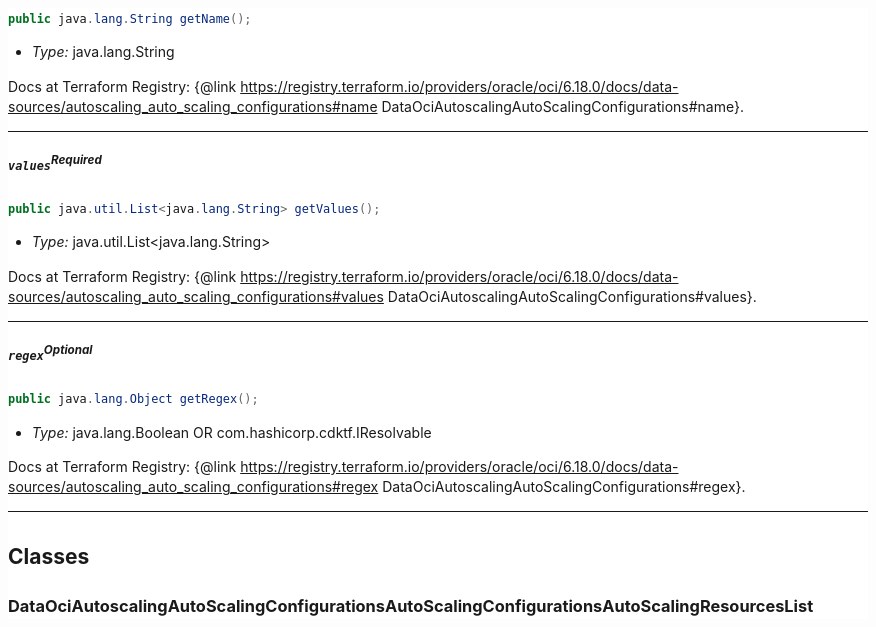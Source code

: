 ```java
public java.lang.String getName();
```

- *Type:* java.lang.String

Docs at Terraform Registry: {@link https://registry.terraform.io/providers/oracle/oci/6.18.0/docs/data-sources/autoscaling_auto_scaling_configurations#name DataOciAutoscalingAutoScalingConfigurations#name}.

---

##### `values`<sup>Required</sup> <a name="values" id="rhizo-co-terraform-provider-oci.dataOciAutoscalingAutoScalingConfigurations.DataOciAutoscalingAutoScalingConfigurationsFilter.property.values"></a>

```java
public java.util.List<java.lang.String> getValues();
```

- *Type:* java.util.List<java.lang.String>

Docs at Terraform Registry: {@link https://registry.terraform.io/providers/oracle/oci/6.18.0/docs/data-sources/autoscaling_auto_scaling_configurations#values DataOciAutoscalingAutoScalingConfigurations#values}.

---

##### `regex`<sup>Optional</sup> <a name="regex" id="rhizo-co-terraform-provider-oci.dataOciAutoscalingAutoScalingConfigurations.DataOciAutoscalingAutoScalingConfigurationsFilter.property.regex"></a>

```java
public java.lang.Object getRegex();
```

- *Type:* java.lang.Boolean OR com.hashicorp.cdktf.IResolvable

Docs at Terraform Registry: {@link https://registry.terraform.io/providers/oracle/oci/6.18.0/docs/data-sources/autoscaling_auto_scaling_configurations#regex DataOciAutoscalingAutoScalingConfigurations#regex}.

---

## Classes <a name="Classes" id="Classes"></a>

### DataOciAutoscalingAutoScalingConfigurationsAutoScalingConfigurationsAutoScalingResourcesList <a name="DataOciAutoscalingAutoScalingConfigurationsAutoScalingConfigurationsAutoScalingResourcesList" id="rhizo-co-terraform-provider-oci.dataOciAutoscalingAutoScalingConfigurations.DataOciAutoscalingAutoScalingConfigurationsAutoScalingConfigurationsAutoScalingResourcesList"></a>
